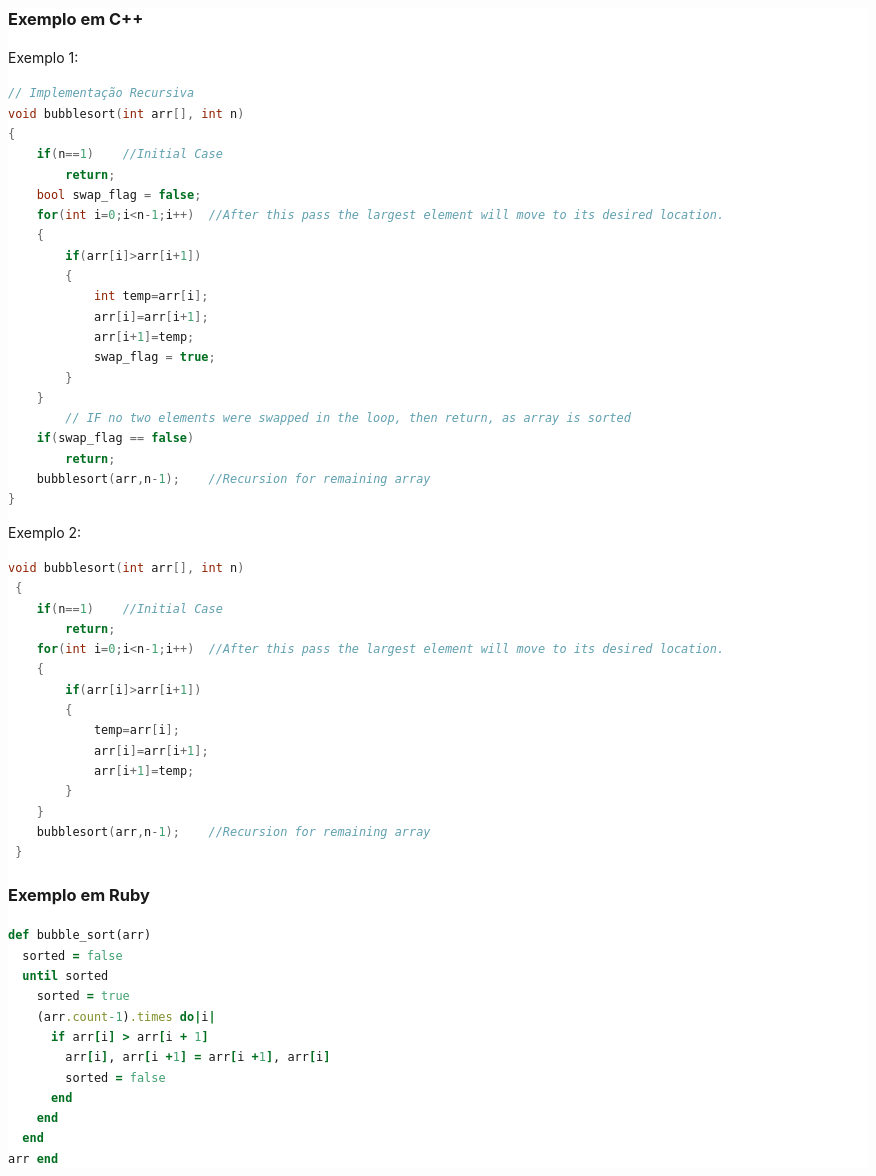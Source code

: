 ### Exemplo em C++

Exemplo 1:

```cpp
// Implementação Recursiva
void bubblesort(int arr[], int n)
{
	if(n==1)	//Initial Case
		return;
	bool swap_flag = false;
	for(int i=0;i<n-1;i++)	//After this pass the largest element will move to its desired location.
	{
		if(arr[i]>arr[i+1])
		{
			int temp=arr[i];
			arr[i]=arr[i+1];
			arr[i+1]=temp;
			swap_flag = true;
		}
	}
        // IF no two elements were swapped in the loop, then return, as array is sorted 
	if(swap_flag == false)
		return;
	bubblesort(arr,n-1);	//Recursion for remaining array
}
```

Exemplo 2:

```cpp
void bubblesort(int arr[], int n) 
 { 
    if(n==1)    //Initial Case 
        return; 
    for(int i=0;i<n-1;i++)  //After this pass the largest element will move to its desired location. 
    { 
        if(arr[i]>arr[i+1]) 
        { 
            temp=arr[i]; 
            arr[i]=arr[i+1]; 
            arr[i+1]=temp; 
        } 
    } 
    bubblesort(arr,n-1);    //Recursion for remaining array 
 } 
```

### Exemplo em Ruby
```ruby
def bubble_sort(arr)
  sorted = false
  until sorted
    sorted = true
    (arr.count-1).times do|i|
      if arr[i] > arr[i + 1]
        arr[i], arr[i +1] = arr[i +1], arr[i]
	    sorted = false
	  end
    end
  end
arr end
```
